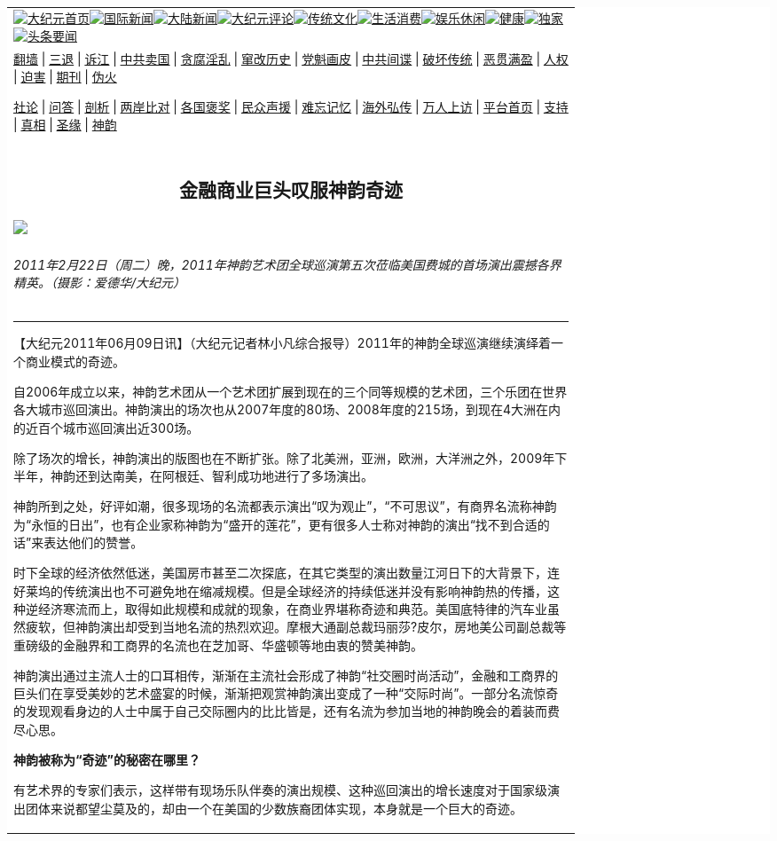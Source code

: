 <a name="1" id="1" target="_blank"></a><span id="1"></span>
<table align=center border="0"><tr><td colspan="2" VALIGN=TOP><a href="https://github.com/19920513/djy/blob/master/gb/nf1351518.md#1"><img src="https://raw.githubusercontent.com/19920513/www/master/t/djy/1.jpg" title="大纪元首页" alt="大纪元首页"></a><a href="https://github.com/19920513/djy/blob/master/gb/n24hr.md#1"><img src="https://raw.githubusercontent.com/19920513/www/master/t/djy/3.jpg" title="国际新闻" alt="国际新闻"></a><a href="https://github.com/19920513/djy/blob/master/gb/nsc413.md#1"><img src="https://raw.githubusercontent.com/19920513/www/master/t/djy/4.jpg" title="大陆新闻" alt="大陆新闻"></a><a href="https://github.com/19920513/djy/blob/master/gb/news392.md#1"><img src="https://raw.githubusercontent.com/19920513/www/master/t/djy/5.jpg" title="大纪元评论" alt="大纪元评论"></a><a href="https://github.com/19920513/djy/blob/master/gb/news2007.md#1"><img src="https://raw.githubusercontent.com/19920513/www/master/t/djy/6.jpg" title="传统文化" alt="传统文化"></a><a href="https://github.com/19920513/djy/blob/master/gb/news2008.md#1"><img src="https://raw.githubusercontent.com/19920513/www/master/t/djy/7.jpg" title="生活消费" alt="生活消费"></a><a href="https://github.com/19920513/djy/blob/master/gb/ncyule.md#1"><img src="https://raw.githubusercontent.com/19920513/www/master/t/djy/8.jpg" title="娱乐休闲" alt="娱乐休闲"></a><a href="https://github.com/19920513/djy/blob/master/gb/nsc1002.md#1"><img src="https://raw.githubusercontent.com/19920513/www/master/t/djy/9.jpg" title="健康" alt="健康"></a><a href="https://github.com/19920513/djy/blob/master/gb/nf6092.md#1"><img src="https://raw.githubusercontent.com/19920513/www/master/t/djy/10a.jpg" title="独家" alt="独家"></a><a href="https://github.com/19920513/djy/blob/master/gb/nf4514.md#1"><img src="https://raw.githubusercontent.com/19920513/www/master/t/djy/12a.jpg" title="头条要闻" alt="头条要闻"></a></td></tr>
<tr><td colspan="2" VALIGN=TOP><a target="_blank" href="https://github.com/19920513/www/blob/master/README.md?zsrh#1">翻墙</a> | <a target="_blank" href="https://github.com/19920513/djy/blob/master/gb/nf5657.md#1">三退</a> | <a target="_blank" href="https://github.com/19920513/djy/blob/master/gb/nf6124.md#1">诉江</a> | <a target="_blank" href="https://github.com/19920513/djy/blob/master/gb/nf1176117.md#1">中共卖国</a> | <a target="_blank" href="https://github.com/19920513/djy/blob/master/gb/nf5773.md#1">贪腐淫乱</a> | <a target="_blank" href="https://github.com/19920513/djy/blob/master/gb/nf1176115.md#1">窜改历史</a> | <a target="_blank" href="https://github.com/19920513/djy/blob/master/gb/nf1176107.md#1">党魁画皮</a> | <a target="_blank" href="https://github.com/19920513/djy/blob/master/gb/nf1320400.md#1">中共间谍</a> | <a target="_blank" href="https://github.com/19920513/djy/blob/master/gb/nf1176114.md#1">破坏传统</a> | <a target="_blank" href="https://github.com/19920513/ntdtv/blob/master/gb/prog447_1.md#1">恶贯满盈</a> | <a target="_blank" href="https://github.com/19920513/djy/blob/master/gb/ncid278.md#1">人权</a> | <a target="_blank" href="https://github.com/19920513/djy/blob/master/gb/nf1176111.md#1">迫害</a> | <a target="_blank" href="https://gitlab.com/szzdlab/mh-qikan/blob/master/README.md#1">期刊</a> | <a target="_blank" href="https://github.com/19920513/djy/blob/master/gb/nf5562.md#1">伪火</a></p><p><a target="_blank" href="https://github.com/19920513/djy/blob/master/gb/9p.md#1">社论</a> | <a target="_blank" href="https://github.com/19920513/djy/blob/master/gb/nf4378.md#1">问答</a> | <a target="_blank" href="https://github.com/19920513/djy/blob/master/gb/nf5792.md#1">剖析</a> | <a target="_blank" href="https://github.com/19920513/djy/blob/master/gb/nf5735.md#1">两岸比对</a> | <a target="_blank" href="https://github.com/19920513/djy/blob/master/gb/nf6119.md#1">各国褒奖</a> | <a target="_blank" href="https://github.com/19920513/djy/blob/master/gb/nf6120.md#1">民众声援</a> | <a target="_blank" href="https://github.com/19920513/djy/blob/master/gb/nf1188594.md#1">难忘记忆</a> | <a target="_blank" href="https://github.com/19920513/djy/blob/master/gb/nf3180.md#1">海外弘传</a> | <a target="_blank" href="https://github.com/19920513/djy/blob/master/gb/nf5410.md#1">万人上访</a> | <a target="_blank" href="https://github.com/19920513/www/blob/master/README.md?zsrh#1">平台首页</a> | <a target="_blank" href="https://github.com/19920513/djy/blob/master/gb/nf4386.md#1">支持</a> | <a target="_blank" href="https://github.com/19920513/djy/blob/master/gb/nf4389.md#1">真相</a> | <a target="_blank" href="https://github.com/19920513/djy/blob/master/gb/nf5790.md#1">圣缘</a> | <a target="_blank" href="https://github.com/19920513/djy/blob/master/gb/nf4786.md#1">神韵</a></td></tr>
<tr><td VALIGN=TOP width="626"><h2 align=center>金融商业巨头叹服神韵奇迹</h2>
<img width="600" src="https://i.epochtimes.com/assets/uploads/2011/06/1102230022262100_1-600x400.jpg" />
<h6>2011年2月22日（周二）晚，2011年神韵艺术团全球巡演第五次莅临美国费城的首场演出震撼各界精英。（摄影：爱德华/大纪元）
</h6>
<hr>
	<p>【大纪元2011年06月09日讯】（大纪元记者林小凡综合报导）2011年的<ahref="https://github.com/19920513/djy/blob/master/gb/tag/%E7%A5%9E%E9%9F%B5.md#1">神韵</a>全球巡演继续演绎着一个商业模式的奇迹。</p>
<p>自2006年成立以来，<ahref="https://github.com/19920513/djy/blob/master/gb/tag/%E7%A5%9E%E9%9F%B5.md#1">神韵</a>艺术团从一个艺术团扩展到现在的三个同等规模的艺术团，三个乐团在世界各大城市巡回演出。神韵演出的场次也从2007年度的80场、2008年度的215场，到现在4大洲在内的近百个城市巡回演出近300场。</p>
<p>除了场次的增长，神韵演出的版图也在不断扩张。除了北美洲，亚洲，欧洲，大洋洲之外，2009年下半年，神韵还到达南美，在阿根廷、智利成功地进行了多场演出。</p>
<p>神韵所到之处，好评如潮，很多现场的名流都表示演出“叹为观止”，“不可思议”，有商界名流称神韵为“永恒的日出”，也有企业家称神韵为“盛开的莲花”，更有很多人士称对神韵的演出“找不到合适的话”来表达他们的赞誉。</p>
<p>时下全球的经济依然低迷，美国房市甚至二次探底，在其它类型的演出数量江河日下的大背景下，连好莱坞的传统演出也不可避免地在缩减规模。但是全球经济的持续低迷并没有影响神韵热的传播，这种逆经济寒流而上，取得如此规模和成就的现象，在商业界堪称奇迹和典范。美国底特律的汽车业虽然疲软，但神韵演出却受到当地名流的热烈欢迎。摩根大通副总裁玛丽莎?皮尔，房地美公司副总裁等重磅级的金融界和工商界的名流也在芝加哥、华盛顿等地由衷的赞美神韵。</p>
<p>神韵演出通过主流人士的口耳相传，渐渐在主流社会形成了神韵“社交圈时尚活动”，金融和工商界的巨头们在享受美妙的艺术盛宴的时候，渐渐把观赏神韵演出变成了一种“交际时尚”。一部分名流惊奇的发现观看身边的人士中属于自己交际圈内的比比皆是，还有名流为参加当地的神韵晚会的着装而费尽心思。</p>
<p><b>神韵被称为“奇迹”的秘密在哪里？</b></p>
<p>有艺术界的专家们表示，这样带有现场乐队伴奏的演出规模、这种巡回演出的增长速度对于国家级演出团体来说都望尘莫及的，却由一个在美国的少数族裔团体实现，本身就是一个巨大的奇迹。</p>